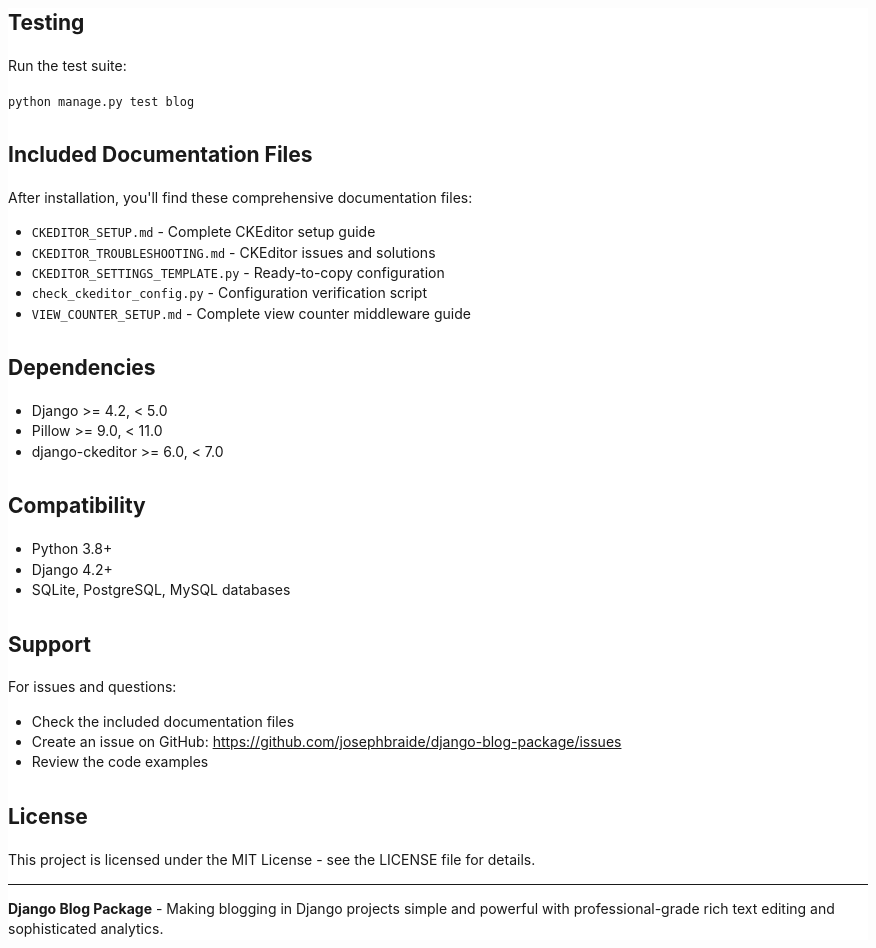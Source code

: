 ## Testing

Run the test suite:

```bash
python manage.py test blog
```

## Included Documentation Files

After installation, you'll find these comprehensive documentation files:

- `CKEDITOR_SETUP.md` - Complete CKEditor setup guide
- `CKEDITOR_TROUBLESHOOTING.md` - CKEditor issues and solutions
- `CKEDITOR_SETTINGS_TEMPLATE.py` - Ready-to-copy configuration
- `check_ckeditor_config.py` - Configuration verification script
- `VIEW_COUNTER_SETUP.md` - Complete view counter middleware guide

## Dependencies

- Django >= 4.2, < 5.0
- Pillow >= 9.0, < 11.0
- django-ckeditor >= 6.0, < 7.0

## Compatibility

- Python 3.8+
- Django 4.2+
- SQLite, PostgreSQL, MySQL databases

## Support

For issues and questions:

- Check the included documentation files
- Create an issue on GitHub: https://github.com/josephbraide/django-blog-package/issues
- Review the code examples

## License

This project is licensed under the MIT License - see the LICENSE file for details.

---

**Django Blog Package** - Making blogging in Django projects simple and powerful with professional-grade rich text editing and sophisticated analytics.